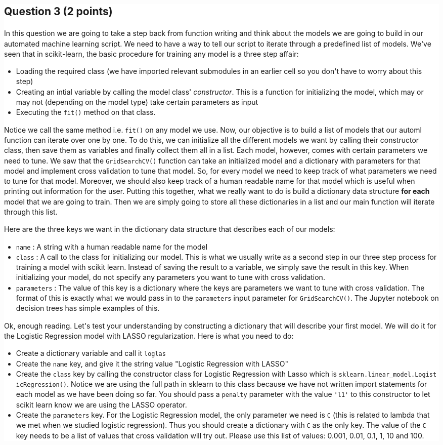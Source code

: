 ## Question 3 (2 points)

In this question we are going to take a step back from function writing and think about the models we are going to build in our automated machine learning script. We need to have a way to tell our script to iterate through a predefined list of models. We've seen that in scikit-learn, the basic procedure for training any model is a three step affair:

- Loading the required class (we have imported relevant submodules in an earlier cell so you don't have to worry about this step)
- Creating an intial variable by calling the model class' *constructor*. This is a function for initializing the model, which may or may not (depending on the model type) take certain parameters as input
- Executing the ```fit()``` method on that class.

Notice we call the same method i.e. ```fit()``` on any model we use. Now, our objective is to build a list of models that our automl function can iterate over one by one. To do this, we can initialize all the different models we want by calling their constructor class, then save them as variables and finally collect them all in a list. Each model, however, comes with certain parameters we need to tune. We saw that the ```GridSearchCV()``` function can take an initialized model and a dictionary with parameters for that model and implement cross validation to tune that model. So, for every model we need to keep track of what parameters we need to tune for that model. Moreover, we should also keep track of a human readable name for that model which is useful when printing out information for the user. Putting this together, what we really want to do is build a dictionary data structure **for each** model that we are going to train. Then we are simply going to store all these dictionaries in a list and our main function will iterate through this list.

Here are the three keys we want in the dictionary data structure that describes each of our models:

- ```name``` : A string with a human readable name for the model
- ```class``` : A call to the class for initializing our model. This is what we usually write as a second step in our three step process for training a model with scikit learn. Instead of saving the result to a variable, we simply save the result in this key. When initializing your model, do not specify any parameters you want to tune with cross validation.
- ```parameters``` : The value of this key is a dictionary where the keys are parameters we want to tune with cross validation. The format of this is exactly what we would pass in to the ```parameters``` input parameter for  ```GridSearchCV()```. The Jupyter notebook on decision trees has simple examples of this.

Ok, enough reading. Let's test your understanding by constructing a dictionary that will describe your first model. We will do it for the Logistic Regression model with LASSO regularization. Here is what you need to do:

- Create a dictionary variable and call it ```loglas```
- Create the ```name``` key, and give it the string value "Logistic Regression with LASSO"
- Create the ```class``` key by calling the constructor class for Logistic Regression with Lasso which is ```sklearn.linear_model.LogisticRegression()```. Notice we are using the full path in sklearn to this class because we have not written import statements for each model as we have been doing so far. You should pass a ```penalty``` parameter with the value ```'l1'``` to this constructor to let scikit learn know we are using the LASSO operator.
- Create the ```parameters``` key. For the Logistic Regression model, the only parameter we need is ```C``` (this is related to lambda that we met when we studied logistic regression). Thus you should create a dictionary with ```C``` as the only key. The value of the ```C``` key needs to be a list of values that cross validation will try out. Please use this list of values: 0.001, 0.01, 0.1, 1, 10 and 100. 
